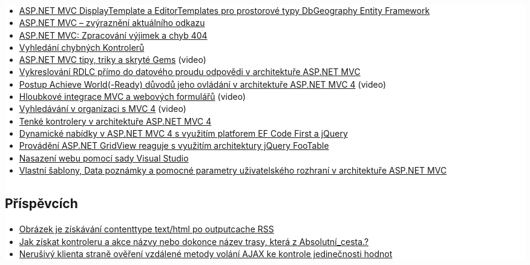- [ASP.NET MVC DisplayTemplate a EditorTemplates pro prostorové typy DbGeography Entity Framework](http://www.hanselman.com/blog/ASPNETMVCDisplayTemplateAndEditorTemplatesForEntityFrameworkDbGeographySpatialTypes.aspx)
- [ASP.NET MVC – zvýraznění aktuálního odkazu](http://odetocode.com/Blogs/scott/archive/2012/08/25/asp-net-mvc-highlight-current-link.aspx)
- [ASP.NET MVC: Zpracování výjimek a chyb 404](http://www.devcurry.com/2012/06/aspnet-mvc-handling-exceptions-and-404.html)
- [Vyhledání chybných Kontrolerů](http://haacked.com/archive/2012/07/25/finding-bad-controllers.aspx)
- [ASP.NET MVC tipy, triky a skryté Gems](https://channel9.msdn.com/Events/aspConf/aspConf/ASP-NET-MVC-Tips-Tricks-and-Hidden-Gems) (video)
- [Vykreslování RDLC přímo do datového proudu odpovědi v architektuře ASP.NET MVC](https://weblogs.asp.net/rajbk/Contents/Item/Display/331)
- [Postup Achieve World(-Ready) důvodů jeho ovládání v architektuře ASP.NET MVC 4](https://channel9.msdn.com/Events/aspConf/aspConf/How-To-Achieve-World-Ready-Domination-In-ASP-NET-MVC-4) (video)
- [Hloubkové integrace MVC a webových formulářů](https://channel9.msdn.com/Events/aspConf/aspConf/Deep-Integration-of-MVC-and-WebForms) (video)
- [Vyhledávání v organizaci s MVC 4](https://channel9.msdn.com/Events/aspConf/aspConf/Enterprise-Search-with-MVC-4) (video)
- [Tenké kontrolery v architektuře ASP.NET MVC 4](https://weblogs.asp.net/thangchung/archive/2012/06/28/skinny-controller-in-asp-net-mvc-4.aspx)
- [Dynamické nabídky v ASP.NET MVC 4 s využitím platforem EF Code First a jQuery](http://www.dotnetcurry.com/ShowArticle.aspx?ID=811)
- [Provádění ASP.NET GridView reaguje s využitím architektury jQuery FooTable](http://techbrij.com/asp-net-gridview-responsive-jquery-footable)
- [Nasazení webu pomocí sady Visual Studio](../../../web-forms/overview/deployment/visual-studio-web-deployment/introduction.md)
- [Vlastní šablony, Data poznámky a pomocné parametry uživatelského rozhraní v architektuře ASP.NET MVC](http://www.devcurry.com/2013/04/custom-templates-in-aspnet-mvc.html)

<a id="posts"></a>

## <a name="forum-posts"></a>Příspěvcích

- [Obrázek je získávání contenttype text/html po outputcache RSS](https://forums.asp.net/t/1808414.aspx/1?image+is+getting+contenttype+text+html+after+outputcache)
- [Jak získat kontroleru a akce názvy nebo dokonce název trasy, která z Absolutní_cesta.?](https://forums.asp.net/t/1833547.aspx/1?How+to+get+the+controller+and+action+names+or+even+the+route+name+from+an+absolutepath+)
- [Nerušivý klienta straně ověření vzdálené metody volání AJAX ke kontrole jedinečnosti hodnot](https://forums.asp.net/t/1851343.aspx/1?Unobtrusive+AJAX+client+side+validation+Remote+method+calls+to+check+uniqueness+of+value)
